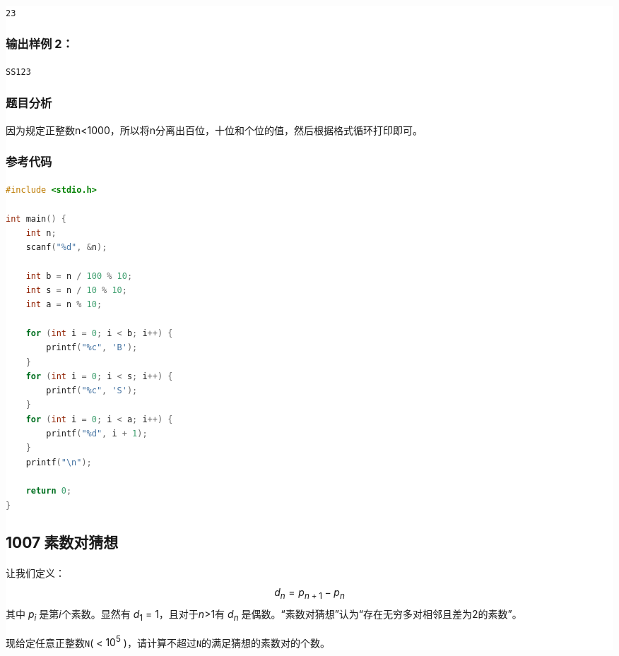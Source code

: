 ```in
23
```

### 输出样例 2：

```out
SS123
```

### 题目分析

因为规定正整数n<1000，所以将n分离出百位，十位和个位的值，然后根据格式循环打印即可。

### 参考代码

```cpp
#include <stdio.h>

int main() {
    int n;
    scanf("%d", &n);

    int b = n / 100 % 10;
    int s = n / 10 % 10;
    int a = n % 10;

    for (int i = 0; i < b; i++) {
        printf("%c", 'B');
    }
    for (int i = 0; i < s; i++) {
        printf("%c", 'S');
    }
    for (int i = 0; i < a; i++) {
        printf("%d", i + 1);
    }
    printf("\n");

    return 0;
}
```



## 1007 素数对猜想

让我们定义：
$$
d_n = p_{n+1} - p_n
$$
其中 $p_i$ 是第*i*个素数。显然有 $d_1$ = 1，且对于*n*>1有 $d_n$ 是偶数。“素数对猜想”认为“存在无穷多对相邻且差为2的素数”。

现给定任意正整数`N`( < $10^5$ )，请计算不超过`N`的满足猜想的素数对的个数。
